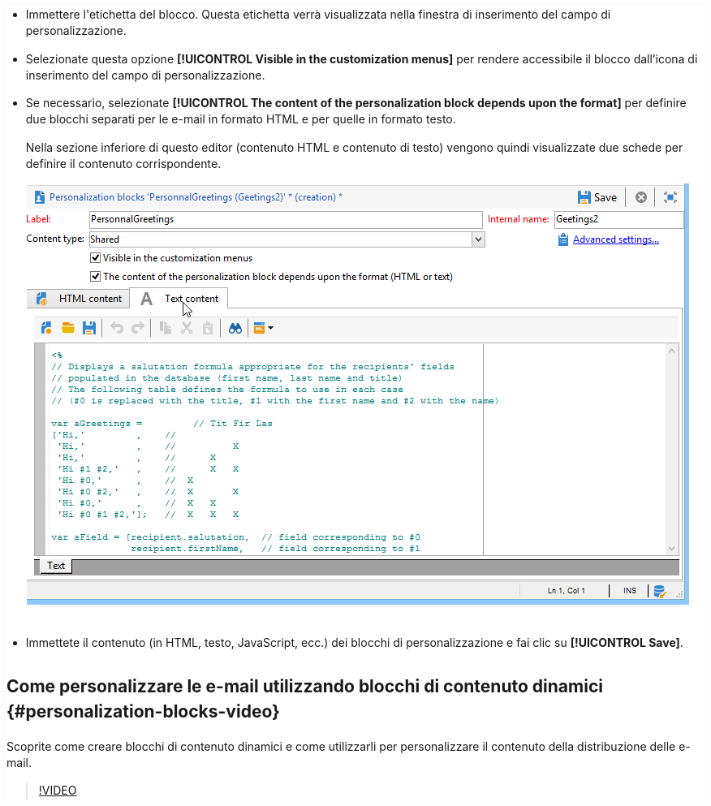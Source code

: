    * Immettere l&#39;etichetta del blocco. Questa etichetta verrà visualizzata nella finestra di inserimento del campo di personalizzazione.
   * Selezionate questa opzione **[!UICONTROL Visible in the customization menus]** per rendere accessibile il blocco dall’icona di inserimento del campo di personalizzazione.
   * Se necessario, selezionate **[!UICONTROL The content of the personalization block depends upon the format]** per definire due blocchi separati per le e-mail in formato HTML e per quelle in formato testo.

      Nella sezione inferiore di questo editor (contenuto HTML e contenuto di testo) vengono quindi visualizzate due schede per definire il contenuto corrispondente.

      ![](assets/s_ncs_user_personalized_block_b.png)

   * Immettete il contenuto (in HTML, testo, JavaScript, ecc.) dei blocchi di personalizzazione e fai clic su **[!UICONTROL Save]**.

## Come personalizzare le e-mail utilizzando blocchi di contenuto dinamici {#personalization-blocks-video}

Scoprite come creare blocchi di contenuto dinamici e come utilizzarli per personalizzare il contenuto della distribuzione delle e-mail.

>[!VIDEO](https://video.tv.adobe.com/v/24924?quality=12)

